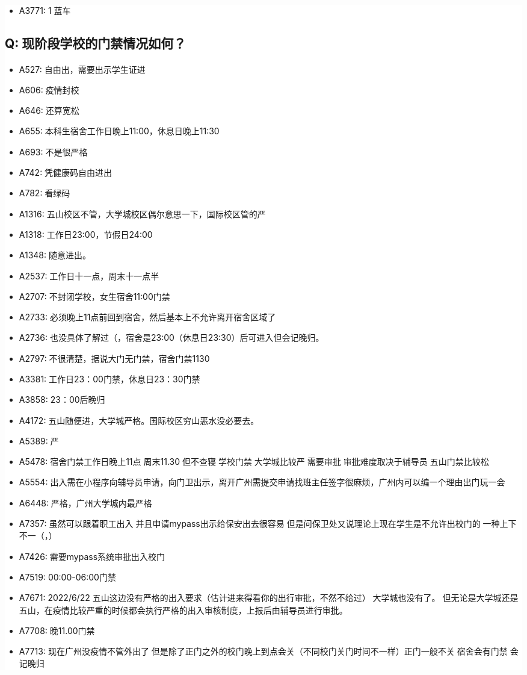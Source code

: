 - A3771: 1 蓝车

## Q: 现阶段学校的门禁情况如何？

- A527: 自由出，需要出示学生证进

- A606: 疫情封校

- A646: 还算宽松

- A655: 本科生宿舍工作日晚上11:00，休息日晚上11:30

- A693: 不是很严格

- A742: 凭健康码自由进出

- A782: 看绿码

- A1316: 五山校区不管，大学城校区偶尔意思一下，国际校区管的严

- A1318: 工作日23:00，节假日24:00

- A1348: 随意进出。

- A2537: 工作日十一点，周末十一点半

- A2707: 不封闭学校，女生宿舍11:00门禁

- A2733: 必须晚上11点前回到宿舍，然后基本上不允许离开宿舍区域了

- A2736: 也没具体了解过（，宿舍是23:00（休息日23:30）后可进入但会记晚归。

- A2797: 不很清楚，据说大门无门禁，宿舍门禁1130

- A3381: 工作日23：00门禁，休息日23：30门禁

- A3858: 23：00后晚归

- A4172: 五山随便进，大学城严格。国际校区穷山恶水没必要去。

- A5389: 严

- A5478: 宿舍门禁工作日晚上11点 周末11.30 但不查寝
学校门禁 大学城比较严 需要审批 审批难度取决于辅导员 五山门禁比较松

- A5554: 出入需在小程序向辅导员申请，向门卫出示，离开广州需提交申请找班主任签字很麻烦，广州内可以编一个理由出门玩一会

- A6448: 严格，广州大学城内最严格

- A7357: 虽然可以跟着职工出入 并且申请mypass出示给保安出去很容易 但是问保卫处又说理论上现在学生是不允许出校门的 一种上下不一（，）

- A7426: 需要mypass系统审批出入校门

- A7519: 00:00-06:00门禁

- A7671: 2022/6/22
五山这边没有严格的出入要求（估计进来得看你的出行审批，不然不给过）
大学城也没有了。
但无论是大学城还是五山，在疫情比较严重的时候都会执行严格的出入审核制度，上报后由辅导员进行审批。

- A7708: 晚11.00门禁

- A7713: 现在广州没疫情不管外出了 但是除了正门之外的校门晚上到点会关（不同校门关门时间不一样）正门一般不关 宿舍会有门禁 会记晚归
